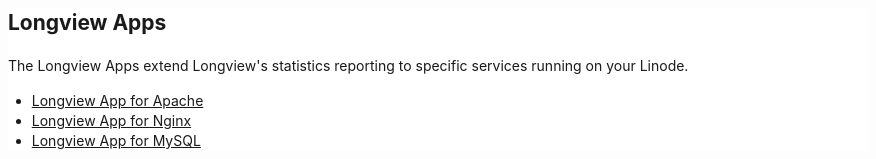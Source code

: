 ## Longview Apps

The Longview Apps extend Longview's statistics reporting to specific services running on your Linode.

-   [Longview App for Apache](/docs/longview/longview-for-apache)
-   [Longview App for Nginx](/docs/longview/longview-for-nginx)
-   [Longview App for MySQL](/docs/longview/longview-for-mysql)
